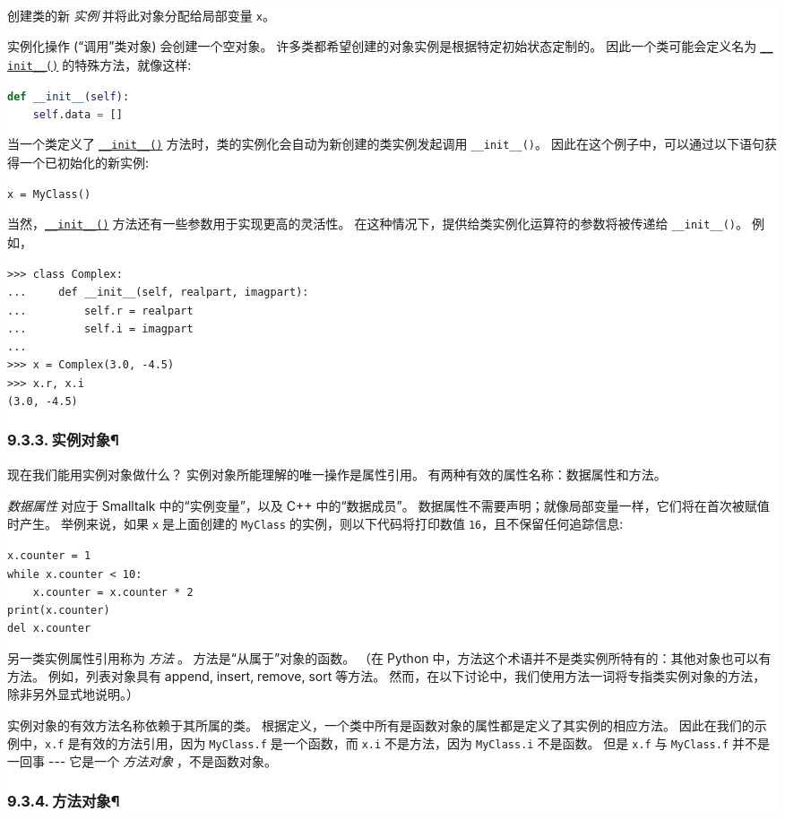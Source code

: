 创建类的新 _实例_ 并将此对象分配给局部变量 `x`。

实例化操作 (“调用”类对象) 会创建一个空对象。 许多类都希望创建的对象实例是根据特定初始状态定制的。 因此一个类可能会定义名为 [`__init__()`](datamodel.md#object.__init__ "object.__init__") 的特殊方法，就像这样:

    
    
~~~python
def __init__(self):
    self.data = []
~~~

当一个类定义了 [`__init__()`](datamodel.md#object.__init__ "object.__init__") 方法时，类的实例化会自动为新创建的类实例发起调用 `__init__()`。 因此在这个例子中，可以通过以下语句获得一个已初始化的新实例:

    
    
~~~
x = MyClass()
~~~

当然，[`__init__()`](datamodel.md#object.__init__ "object.__init__") 方法还有一些参数用于实现更高的灵活性。 在这种情况下，提供给类实例化运算符的参数将被传递给 `__init__()`。 例如，

    
    
~~~shell
>>> class Complex:
...     def __init__(self, realpart, imagpart):
...         self.r = realpart
...         self.i = imagpart
...
>>> x = Complex(3.0, -4.5)
>>> x.r, x.i
(3.0, -4.5)
~~~

### 9.3.3. 实例对象¶

现在我们能用实例对象做什么？ 实例对象所能理解的唯一操作是属性引用。 有两种有效的属性名称：数据属性和方法。

_数据属性_ 对应于 Smalltalk 中的“实例变量”，以及 C++ 中的“数据成员”。 数据属性不需要声明；就像局部变量一样，它们将在首次被赋值时产生。 举例来说，如果 `x` 是上面创建的 `MyClass` 的实例，则以下代码将打印数值 `16`，且不保留任何追踪信息:

    
    
~~~
x.counter = 1
while x.counter < 10:
    x.counter = x.counter * 2
print(x.counter)
del x.counter
~~~

另一类实例属性引用称为 _方法_ 。 方法是“从属于”对象的函数。 （在 Python 中，方法这个术语并不是类实例所特有的：其他对象也可以有方法。 例如，列表对象具有 append, insert, remove, sort 等方法。 然而，在以下讨论中，我们使用方法一词将专指类实例对象的方法，除非另外显式地说明。）

实例对象的有效方法名称依赖于其所属的类。 根据定义，一个类中所有是函数对象的属性都是定义了其实例的相应方法。 因此在我们的示例中，`x.f` 是有效的方法引用，因为 `MyClass.f` 是一个函数，而 `x.i` 不是方法，因为 `MyClass.i` 不是函数。 但是 `x.f` 与 `MyClass.f` 并不是一回事 --- 它是一个 _方法对象_ ，不是函数对象。

### 9.3.4. 方法对象¶
